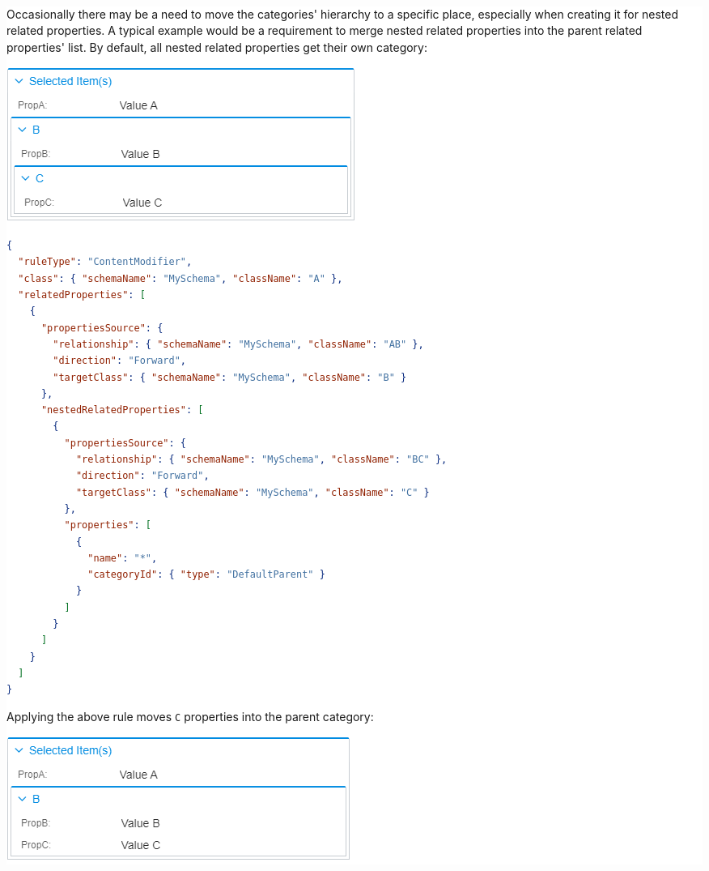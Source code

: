 Occasionally there may be a need to move the categories' hierarchy to a specific place, especially when creating it for nested related properties. A typical example would be a requirement to merge nested related properties into the parent related properties' list. By default, all nested related properties get their own category:

!['Default related properties nesting'](./media/property-grid-example-default-related-properties-nesting.png)

```json
{
  "ruleType": "ContentModifier",
  "class": { "schemaName": "MySchema", "className": "A" },
  "relatedProperties": [
    {
      "propertiesSource": {
        "relationship": { "schemaName": "MySchema", "className": "AB" },
        "direction": "Forward",
        "targetClass": { "schemaName": "MySchema", "className": "B" }
      },
      "nestedRelatedProperties": [
        {
          "propertiesSource": {
            "relationship": { "schemaName": "MySchema", "className": "BC" },
            "direction": "Forward",
            "targetClass": { "schemaName": "MySchema", "className": "C" }
          },
          "properties": [
            {
              "name": "*",
              "categoryId": { "type": "DefaultParent" }
            }
          ]
        }
      ]
    }
  ]
}
```

Applying the above rule moves `C` properties into the parent category:

!['Related properties nesting customized with default parent category identifier'](./media/property-grid-example-related-properties-nesting-customized-with-default-parent-category.png)
